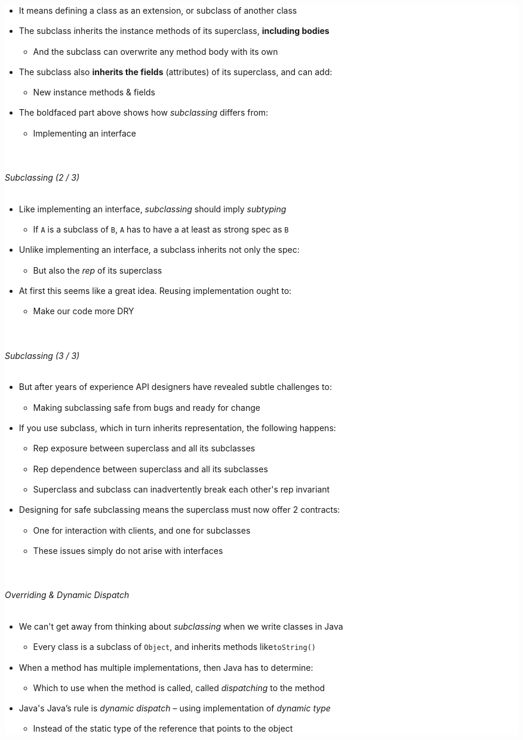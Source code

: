   - It means defining a class as an extension, or subclass of another class

- The subclass inherits the instance methods of its superclass, **including bodies**
  
  - And the subclass can overwrite any method body with its own

- The subclass also **inherits the fields** (attributes) of its superclass, and can add:
  
  - New instance methods & fields

- The boldfaced part above shows how *subclassing* differs from: 
  
  - Implementing an interface

    

###### Subclassing (2 / 3)

- Like implementing an interface, *subclassing* should imply *subtyping*
  
  - If `A` is a subclass of `B`, `A` has to have a at least as strong spec as `B`

- Unlike implementing an interface, a subclass inherits not only the spec: 
  
  - But also the *rep* of its superclass

- At first this seems like a great idea. Reusing implementation ought to: 
  
  - Make our code more DRY

    

###### Subclassing (3 / 3)

- But after years of experience API designers have revealed subtle challenges to: 
  
  - Making subclassing safe from bugs and ready for change

- If you use subclass, which in turn inherits representation, the following happens:
  
  - Rep exposure between superclass and all its subclasses
  
  - Rep dependence between superclass and all its subclasses
  
  - Superclass and subclass can inadvertently break each other's rep invariant

- Designing for safe subclassing means the superclass must now offer 2 contracts: 
  
  - One for interaction with clients, and one for subclasses
  
  - These issues simply do not arise with interfaces

    

###### Overriding & Dynamic Dispatch

- We can't get away from thinking about *subclassing* when we write classes in Java
  
  - Every class is a subclass of `Object`, and inherits methods like`toString()`

- When a method has multiple implementations, then Java has to determine:
  
  - Which to use when the method is called, called *dispatching* to the method

- Java's Java’s rule is *dynamic dispatch* – using implementation of *dynamic type* 
  
  - Instead of the static type of the reference that points to the object
